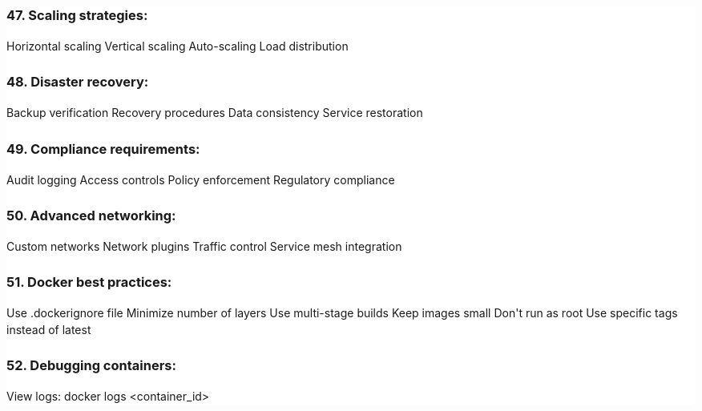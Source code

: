 ### 47. Scaling strategies:
 Horizontal scaling
 Vertical scaling
 Auto-scaling
 Load distribution

### 48. Disaster recovery:
 Backup verification
 Recovery procedures
 Data consistency
 Service restoration

### 49. Compliance requirements:
 Audit logging
 Access controls
 Policy enforcement
 Regulatory compliance

### 50. Advanced networking:
 Custom networks
 Network plugins
 Traffic control
 Service mesh integration

### 51. Docker best practices:
 Use .dockerignore file
 Minimize number of layers
 Use multi-stage builds
 Keep images small
 Don't run as root
 Use specific tags instead of latest

### 52. Debugging containers:
 View logs:
docker logs <container_id>

